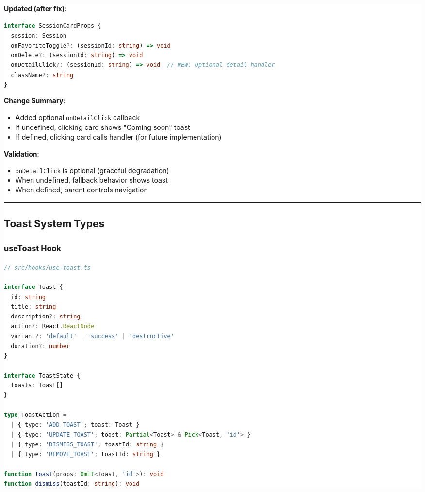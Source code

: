 **Updated (after fix)**:
```typescript
interface SessionCardProps {
  session: Session
  onFavoriteToggle?: (sessionId: string) => void
  onDelete?: (sessionId: string) => void
  onDetailClick?: (sessionId: string) => void  // NEW: Optional detail handler
  className?: string
}
```

**Change Summary**:
- Added optional `onDetailClick` callback
- If undefined, clicking card shows "Coming soon" toast
- If defined, clicking card calls handler (for future implementation)

**Validation**:
- `onDetailClick` is optional (graceful degradation)
- When undefined, fallback behavior shows toast
- When defined, parent controls navigation

---

## Toast System Types

### useToast Hook

```typescript
// src/hooks/use-toast.ts

interface Toast {
  id: string
  title: string
  description?: string
  action?: React.ReactNode
  variant?: 'default' | 'success' | 'destructive'
  duration?: number
}

interface ToastState {
  toasts: Toast[]
}

type ToastAction =
  | { type: 'ADD_TOAST'; toast: Toast }
  | { type: 'UPDATE_TOAST'; toast: Partial<Toast> & Pick<Toast, 'id'> }
  | { type: 'DISMISS_TOAST'; toastId: string }
  | { type: 'REMOVE_TOAST'; toastId: string }

function toast(props: Omit<Toast, 'id'>): void
function dismiss(toastId: string): void
```
